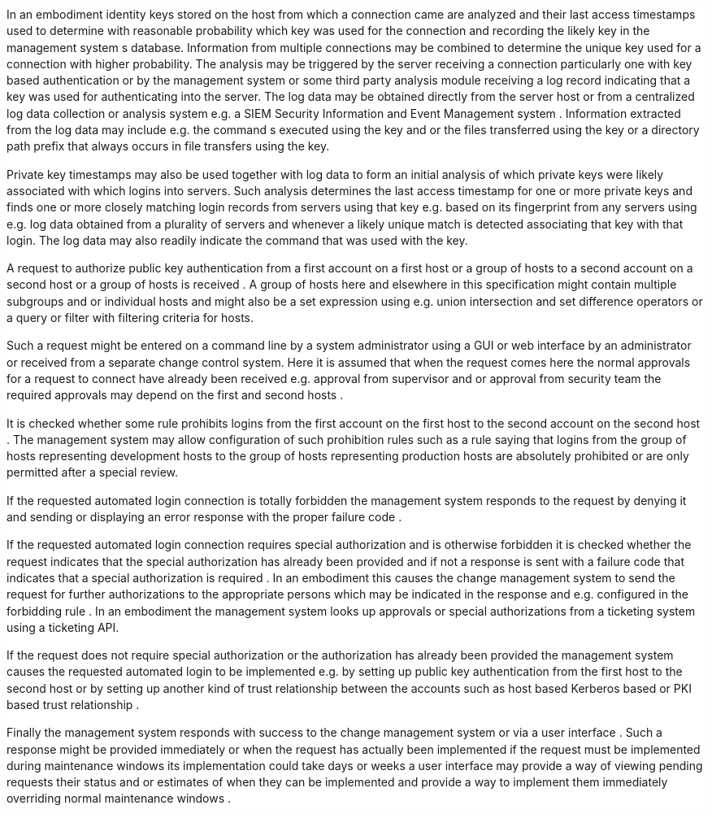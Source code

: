 In an embodiment identity keys stored on the host from which a connection came are analyzed and their last access timestamps used to determine with reasonable probability which key was used for the connection and recording the likely key in the management system s database. Information from multiple connections may be combined to determine the unique key used for a connection with higher probability. The analysis may be triggered by the server receiving a connection particularly one with key based authentication or by the management system or some third party analysis module receiving a log record indicating that a key was used for authenticating into the server. The log data may be obtained directly from the server host or from a centralized log data collection or analysis system e.g. a SIEM Security Information and Event Management system . Information extracted from the log data may include e.g. the command s executed using the key and or the files transferred using the key or a directory path prefix that always occurs in file transfers using the key.

Private key timestamps may also be used together with log data to form an initial analysis of which private keys were likely associated with which logins into servers. Such analysis determines the last access timestamp for one or more private keys and finds one or more closely matching login records from servers using that key e.g. based on its fingerprint from any servers using e.g. log data obtained from a plurality of servers and whenever a likely unique match is detected associating that key with that login. The log data may also readily indicate the command that was used with the key.

A request to authorize public key authentication from a first account on a first host or a group of hosts to a second account on a second host or a group of hosts is received . A group of hosts here and elsewhere in this specification might contain multiple subgroups and or individual hosts and might also be a set expression using e.g. union intersection and set difference operators or a query or filter with filtering criteria for hosts.

Such a request might be entered on a command line by a system administrator using a GUI or web interface by an administrator or received from a separate change control system. Here it is assumed that when the request comes here the normal approvals for a request to connect have already been received e.g. approval from supervisor and or approval from security team the required approvals may depend on the first and second hosts .

It is checked whether some rule prohibits logins from the first account on the first host to the second account on the second host . The management system may allow configuration of such prohibition rules such as a rule saying that logins from the group of hosts representing development hosts to the group of hosts representing production hosts are absolutely prohibited or are only permitted after a special review.

If the requested automated login connection is totally forbidden the management system responds to the request by denying it and sending or displaying an error response with the proper failure code .

If the requested automated login connection requires special authorization and is otherwise forbidden it is checked whether the request indicates that the special authorization has already been provided and if not a response is sent with a failure code that indicates that a special authorization is required . In an embodiment this causes the change management system to send the request for further authorizations to the appropriate persons which may be indicated in the response and e.g. configured in the forbidding rule . In an embodiment the management system looks up approvals or special authorizations from a ticketing system using a ticketing API.

If the request does not require special authorization or the authorization has already been provided the management system causes the requested automated login to be implemented e.g. by setting up public key authentication from the first host to the second host or by setting up another kind of trust relationship between the accounts such as host based Kerberos based or PKI based trust relationship .

Finally the management system responds with success to the change management system or via a user interface . Such a response might be provided immediately or when the request has actually been implemented if the request must be implemented during maintenance windows its implementation could take days or weeks a user interface may provide a way of viewing pending requests their status and or estimates of when they can be implemented and provide a way to implement them immediately overriding normal maintenance windows .
